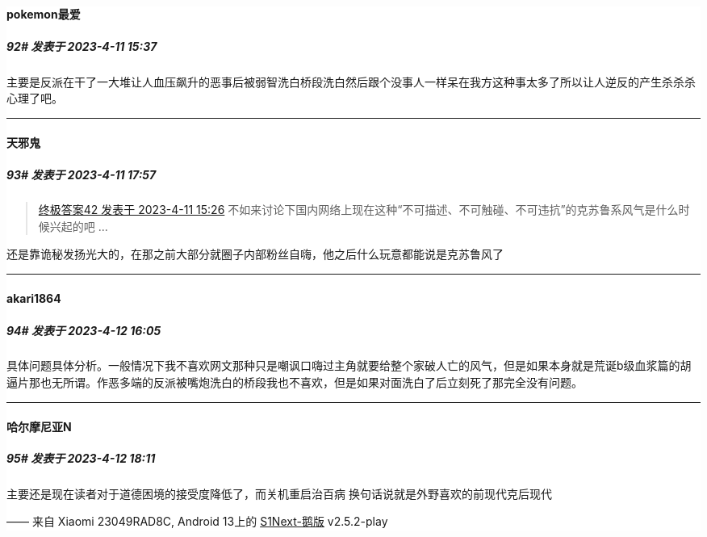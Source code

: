 ####  pokemon最爱  
##### 92#       发表于 2023-4-11 15:37

主要是反派在干了一大堆让人血压飙升的恶事后被弱智洗白桥段洗白然后跟个没事人一样呆在我方这种事太多了所以让人逆反的产生杀杀杀心理了吧。


*****

####  天邪鬼  
##### 93#       发表于 2023-4-11 17:57

<blockquote><a href="httphttps://bbs.saraba1st.com/2b/forum.php?mod=redirect&amp;goto=findpost&amp;pid=60414904&amp;ptid=2128130" target="_blank">终极答案42 发表于 2023-4-11 15:26</a>
不如来讨论下国内网络上现在这种“不可描述、不可触碰、不可违抗”的克苏鲁系风气是什么时候兴起的吧 ...</blockquote>
还是靠诡秘发扬光大的，在那之前大部分就圈子内部粉丝自嗨，他之后什么玩意都能说是克苏鲁风了


*****

####  akari1864  
##### 94#       发表于 2023-4-12 16:05

具体问题具体分析。一般情况下我不喜欢网文那种只是嘲讽口嗨过主角就要给整个家破人亡的风气，但是如果本身就是荒诞b级血浆篇的胡逼片那也无所谓。作恶多端的反派被嘴炮洗白的桥段我也不喜欢，但是如果对面洗白了后立刻死了那完全没有问题。


*****

####  哈尔摩尼亚N  
##### 95#       发表于 2023-4-12 18:11

主要还是现在读者对于道德困境的接受度降低了，而关机重启治百病
换句话说就是外野喜欢的前现代克后现代

—— 来自 Xiaomi 23049RAD8C, Android 13上的 [S1Next-鹅版](https://github.com/ykrank/S1-Next/releases) v2.5.2-play

